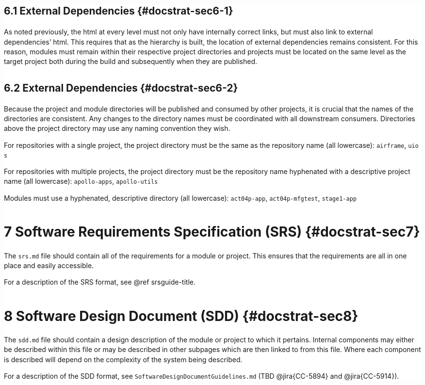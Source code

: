 ## 6.1 External Dependencies {#docstrat-sec6-1}

As noted previously, the html at every level must not only have internally correct links, but must also link to external dependencies’ html. This requires that as the hierarchy is built, the location of external dependencies remains consistent. For this reason, modules must remain within their respective project directories and projects must be located on the same level as the target project both during the build and subsequently when they are published.

## 6.2 External Dependencies {#docstrat-sec6-2}

Because the project and module directories will be published and consumed by other projects, it is crucial that the names of the directories are consistent. Any changes to the directory names must be coordinated with all downstream consumers. Directories above the project directory may use any naming convention they wish.

For repositories with a single project, the project directory must be the same as the repository name (all lowercase): `airframe`, `uios`

For repositories with multiple projects, the project directory must be the repository name hyphenated with a descriptive project name (all lowercase): `apollo-apps`, `apollo-utils`

Modules must use a hyphenated, descriptive directory (all lowercase): `act04p-app`, `act04p-mfgtest`, `stage1-app`

# 7 Software Requirements Specification (SRS) {#docstrat-sec7}

The `srs.md` file should contain all of the requirements for a module or project. This ensures that the requirements are all in one place and easily accessible.

For a description of the SRS format, see @ref srsguide-title.

# 8 Software Design Document (SDD) {#docstrat-sec8}

The `sdd.md` file should contain a design description of the module or project to which it pertains. Internal components may either be described within this file or may be described in other subpages which are then linked to from this file. Where each component is described will depend on the complexity of the system being described.

For a description of the SDD format, see `SoftwareDesignDocumentGuidelines.md` (TBD @jira{CC-5894} and @jira{CC-5914}).

